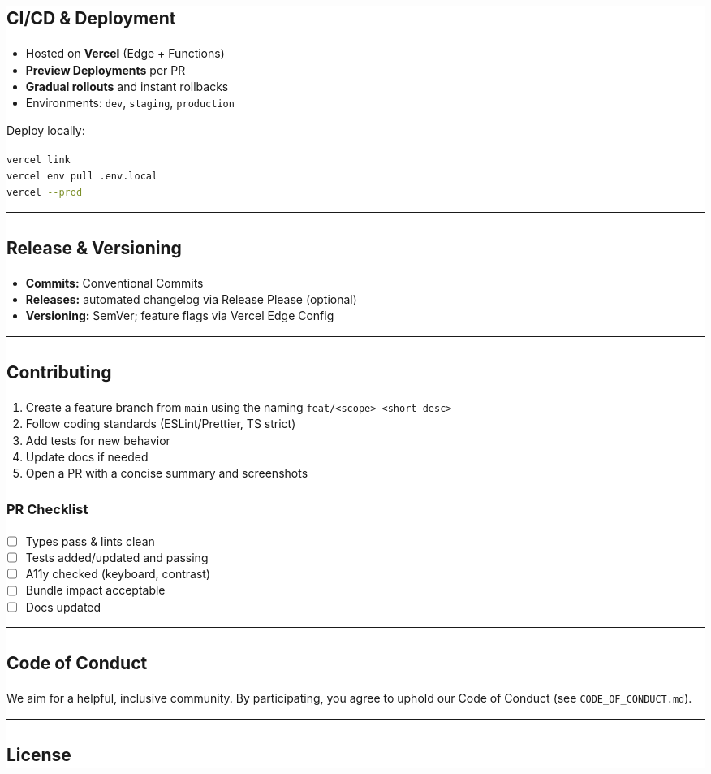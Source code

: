 
## CI/CD & Deployment

* Hosted on **Vercel** (Edge + Functions)
* **Preview Deployments** per PR
* **Gradual rollouts** and instant rollbacks
* Environments: `dev`, `staging`, `production`

Deploy locally:

```bash
vercel link
vercel env pull .env.local
vercel --prod
```

---

## Release & Versioning

* **Commits:** Conventional Commits
* **Releases:** automated changelog via Release Please (optional)
* **Versioning:** SemVer; feature flags via Vercel Edge Config

---

## Contributing

1. Create a feature branch from `main` using the naming `feat/<scope>-<short-desc>`
2. Follow coding standards (ESLint/Prettier, TS strict)
3. Add tests for new behavior
4. Update docs if needed
5. Open a PR with a concise summary and screenshots

### PR Checklist

* [ ] Types pass & lints clean
* [ ] Tests added/updated and passing
* [ ] A11y checked (keyboard, contrast)
* [ ] Bundle impact acceptable
* [ ] Docs updated

---

## Code of Conduct

We aim for a helpful, inclusive community. By participating, you agree to uphold our Code of Conduct (see `CODE_OF_CONDUCT.md`).

---

## License
